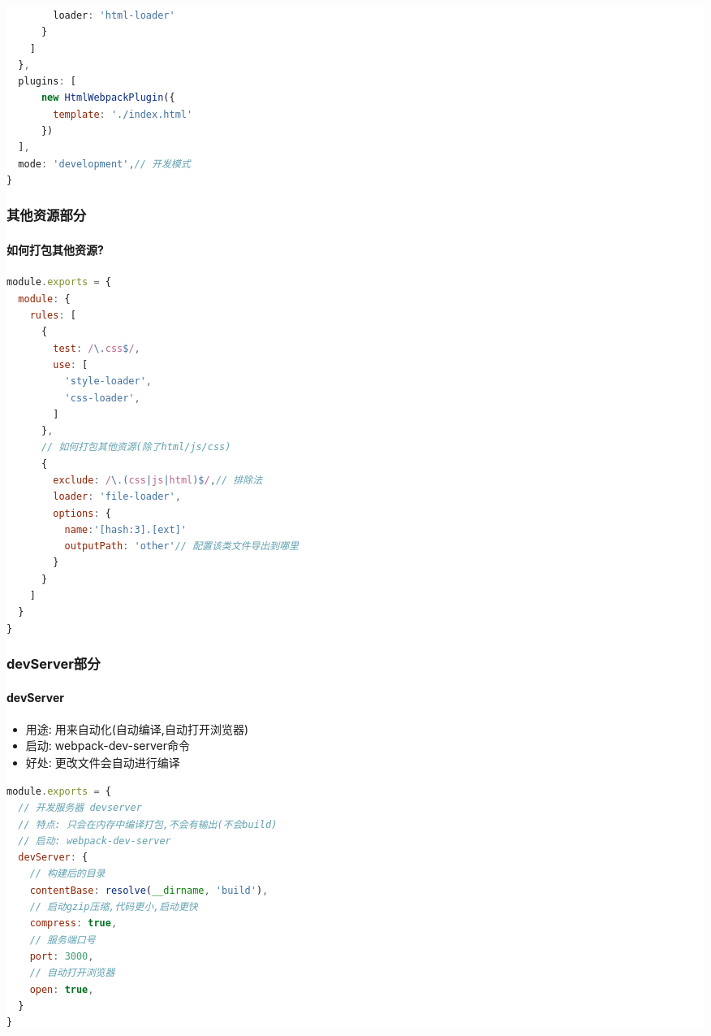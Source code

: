 ```js
        loader: 'html-loader'
      }
    ]
  },
  plugins: [
      new HtmlWebpackPlugin({
        template: './index.html'
      })
  ],
  mode: 'development',// 开发模式
}

```
### 其他资源部分
#### 如何打包其他资源?
```js
module.exports = {
  module: {
    rules: [
      {
        test: /\.css$/,
        use: [
          'style-loader',
          'css-loader',
        ]
      },
      // 如何打包其他资源(除了html/js/css)
      {
        exclude: /\.(css|js|html)$/,// 排除法
        loader: 'file-loader',
        options: {
          name:'[hash:3].[ext]'
          outputPath: 'other'// 配置该类文件导出到哪里
        }
      }          
    ]
  }
}

```
### devServer部分
#### devServer
- 用途: 用来自动化(自动编译,自动打开浏览器)
- 启动: webpack-dev-server命令
- 好处: 更改文件会自动进行编译
  
```js
module.exports = {
  // 开发服务器 devserver 
  // 特点: 只会在内存中编译打包,不会有输出(不会build)
  // 启动: webpack-dev-server
  devServer: {
    // 构建后的目录
    contentBase: resolve(__dirname, 'build'),
    // 启动gzip压缩,代码更小,启动更快
    compress: true,
    // 服务端口号
    port: 3000,
    // 自动打开浏览器
    open: true,
  }
}
```